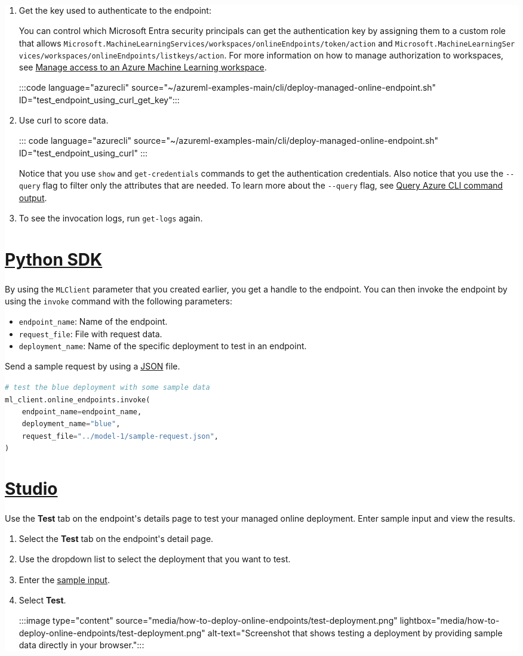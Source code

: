 1. Get the key used to authenticate to the endpoint:

   You can control which Microsoft Entra security principals can get the authentication key by assigning them to a custom role that allows `Microsoft.MachineLearningServices/workspaces/onlineEndpoints/token/action` and `Microsoft.MachineLearningServices/workspaces/onlineEndpoints/listkeys/action`. For more information on how to manage authorization to workspaces, see [Manage access to an Azure Machine Learning workspace](how-to-assign-roles.md).

    :::code language="azurecli" source="~/azureml-examples-main/cli/deploy-managed-online-endpoint.sh" ID="test_endpoint_using_curl_get_key":::

1. Use curl to score data.

    ::: code language="azurecli" source="~/azureml-examples-main/cli/deploy-managed-online-endpoint.sh" ID="test_endpoint_using_curl" :::

    Notice that you use `show` and `get-credentials` commands to get the authentication credentials. Also notice that you use the `--query` flag to filter only the attributes that are needed. To learn more about the `--query` flag, see [Query Azure CLI command output](/cli/azure/query-azure-cli).

1. To see the invocation logs, run `get-logs` again.

# [Python SDK](#tab/python)

By using the `MLClient` parameter that you created earlier, you get a handle to the endpoint. You can then invoke the endpoint by using the `invoke` command with the following parameters:

- `endpoint_name`: Name of the endpoint.
- `request_file`: File with request data.
- `deployment_name`: Name of the specific deployment to test in an endpoint.

Send a sample request by using a [JSON](https://github.com/Azure/azureml-examples/blob/main/sdk/python/endpoints/online/model-1/sample-request.json) file.

```python
# test the blue deployment with some sample data
ml_client.online_endpoints.invoke(
    endpoint_name=endpoint_name,
    deployment_name="blue",
    request_file="../model-1/sample-request.json",
)
```

# [Studio](#tab/azure-studio)

Use the **Test** tab on the endpoint's details page to test your managed online deployment. Enter sample input and view the results.

1. Select the **Test** tab on the endpoint's detail page.
1. Use the dropdown list to select the deployment that you want to test.
1. Enter the [sample input](https://github.com/Azure/azureml-examples/blob/main/sdk/python/endpoints/online/model-1/sample-request.json).
1. Select **Test**.

    :::image type="content" source="media/how-to-deploy-online-endpoints/test-deployment.png" lightbox="media/how-to-deploy-online-endpoints/test-deployment.png" alt-text="Screenshot that shows testing a deployment by providing sample data directly in your browser.":::

